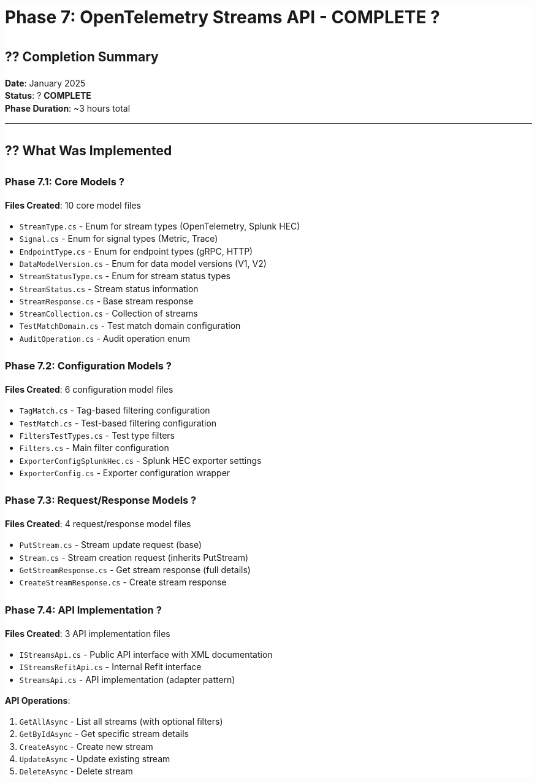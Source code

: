 # Phase 7: OpenTelemetry Streams API - COMPLETE ?

## ?? Completion Summary

**Date**: January 2025  
**Status**: ? **COMPLETE**  
**Phase Duration**: ~3 hours total

---

## ?? What Was Implemented

### Phase 7.1: Core Models ?
**Files Created**: 10 core model files
- `StreamType.cs` - Enum for stream types (OpenTelemetry, Splunk HEC)
- `Signal.cs` - Enum for signal types (Metric, Trace)
- `EndpointType.cs` - Enum for endpoint types (gRPC, HTTP)
- `DataModelVersion.cs` - Enum for data model versions (V1, V2)
- `StreamStatusType.cs` - Enum for stream status types
- `StreamStatus.cs` - Stream status information
- `StreamResponse.cs` - Base stream response
- `StreamCollection.cs` - Collection of streams
- `TestMatchDomain.cs` - Test match domain configuration
- `AuditOperation.cs` - Audit operation enum

### Phase 7.2: Configuration Models ?
**Files Created**: 6 configuration model files
- `TagMatch.cs` - Tag-based filtering configuration
- `TestMatch.cs` - Test-based filtering configuration
- `FiltersTestTypes.cs` - Test type filters
- `Filters.cs` - Main filter configuration
- `ExporterConfigSplunkHec.cs` - Splunk HEC exporter settings
- `ExporterConfig.cs` - Exporter configuration wrapper

### Phase 7.3: Request/Response Models ?
**Files Created**: 4 request/response model files
- `PutStream.cs` - Stream update request (base)
- `Stream.cs` - Stream creation request (inherits PutStream)
- `GetStreamResponse.cs` - Get stream response (full details)
- `CreateStreamResponse.cs` - Create stream response

### Phase 7.4: API Implementation ?
**Files Created**: 3 API implementation files
- `IStreamsApi.cs` - Public API interface with XML documentation
- `IStreamsRefitApi.cs` - Internal Refit interface
- `StreamsApi.cs` - API implementation (adapter pattern)

**API Operations**:
1. `GetAllAsync` - List all streams (with optional filters)
2. `GetByIdAsync` - Get specific stream details
3. `CreateAsync` - Create new stream
4. `UpdateAsync` - Update existing stream
5. `DeleteAsync` - Delete stream
